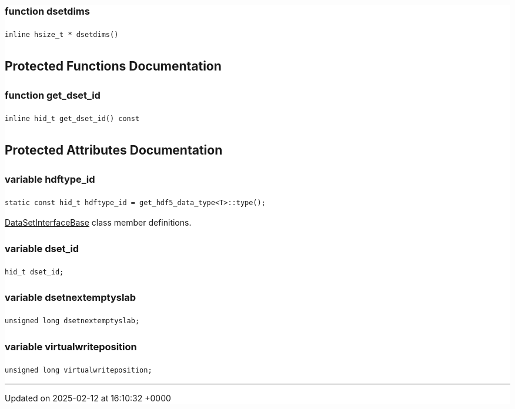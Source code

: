 
### function dsetdims

```
inline hsize_t * dsetdims()
```


## Protected Functions Documentation

### function get_dset_id

```
inline hid_t get_dset_id() const
```


## Protected Attributes Documentation

### variable hdftype_id

```
static const hid_t hdftype_id = get_hdf5_data_type<T>::type();
```

[DataSetInterfaceBase](/documentation/code/classes/classgambit_1_1printers_1_1datasetinterfacebase/) class member definitions. 

### variable dset_id

```
hid_t dset_id;
```


### variable dsetnextemptyslab

```
unsigned long dsetnextemptyslab;
```


### variable virtualwriteposition

```
unsigned long virtualwriteposition;
```


-------------------------------

Updated on 2025-02-12 at 16:10:32 +0000
